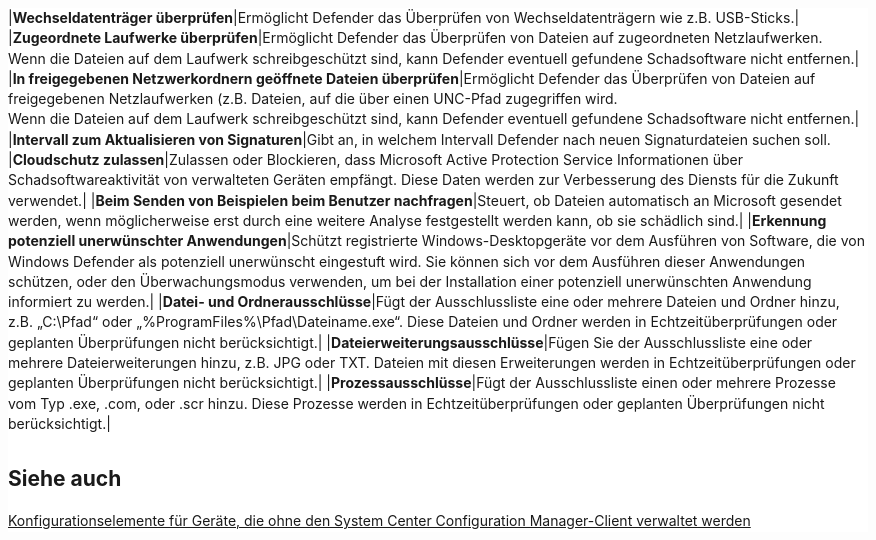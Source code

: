|**Wechseldatenträger überprüfen**|Ermöglicht Defender das Überprüfen von Wechseldatenträgern wie z.B. USB-Sticks.|
|**Zugeordnete Laufwerke überprüfen**|Ermöglicht Defender das Überprüfen von Dateien auf zugeordneten Netzlaufwerken.<br>Wenn die Dateien auf dem Laufwerk schreibgeschützt sind, kann Defender eventuell gefundene Schadsoftware nicht entfernen.|
|**In freigegebenen Netzwerkordnern geöffnete Dateien überprüfen**|Ermöglicht Defender das Überprüfen von Dateien auf freigegebenen Netzlaufwerken (z.B. Dateien, auf die über einen UNC-Pfad zugegriffen wird.<br>Wenn die Dateien auf dem Laufwerk schreibgeschützt sind, kann Defender eventuell gefundene Schadsoftware nicht entfernen.|
|**Intervall zum Aktualisieren von Signaturen**|Gibt an, in welchem Intervall Defender nach neuen Signaturdateien suchen soll.
|**Cloudschutz zulassen**|Zulassen oder Blockieren, dass Microsoft Active Protection Service Informationen über Schadsoftwareaktivität von verwalteten Geräten empfängt. Diese Daten werden zur Verbesserung des Diensts für die Zukunft verwendet.|
|**Beim Senden von Beispielen beim Benutzer nachfragen**|Steuert, ob Dateien automatisch an Microsoft gesendet werden, wenn möglicherweise erst durch eine weitere Analyse festgestellt werden kann, ob sie schädlich sind.|
|**Erkennung potenziell unerwünschter Anwendungen**|Schützt registrierte Windows-Desktopgeräte vor dem Ausführen von Software, die von Windows Defender als potenziell unerwünscht eingestuft wird. Sie können sich vor dem Ausführen dieser Anwendungen schützen, oder den Überwachungsmodus verwenden, um bei der Installation einer potenziell unerwünschten Anwendung informiert zu werden.|
|**Datei- und Ordnerausschlüsse**|Fügt der Ausschlussliste eine oder mehrere Dateien und Ordner hinzu, z.B. „C:\Pfad“ oder „%ProgramFiles%\Pfad\Dateiname.exe“. Diese Dateien und Ordner werden in Echtzeitüberprüfungen oder geplanten Überprüfungen nicht berücksichtigt.|
|**Dateierweiterungsausschlüsse**|Fügen Sie der Ausschlussliste eine oder mehrere Dateierweiterungen hinzu, z.B. JPG oder TXT. Dateien mit diesen Erweiterungen werden in Echtzeitüberprüfungen oder geplanten Überprüfungen nicht berücksichtigt.|
|**Prozessausschlüsse**|Fügt der Ausschlussliste einen oder mehrere Prozesse vom Typ .exe, .com, oder .scr hinzu. Diese Prozesse werden in Echtzeitüberprüfungen oder geplanten Überprüfungen nicht berücksichtigt.|

  
## <a name="see-also"></a>Siehe auch  
 [Konfigurationselemente für Geräte, die ohne den System Center Configuration Manager-Client verwaltet werden](../../compliance/deploy-use/configuration-items-for-devices-managed-without-the-client.md)